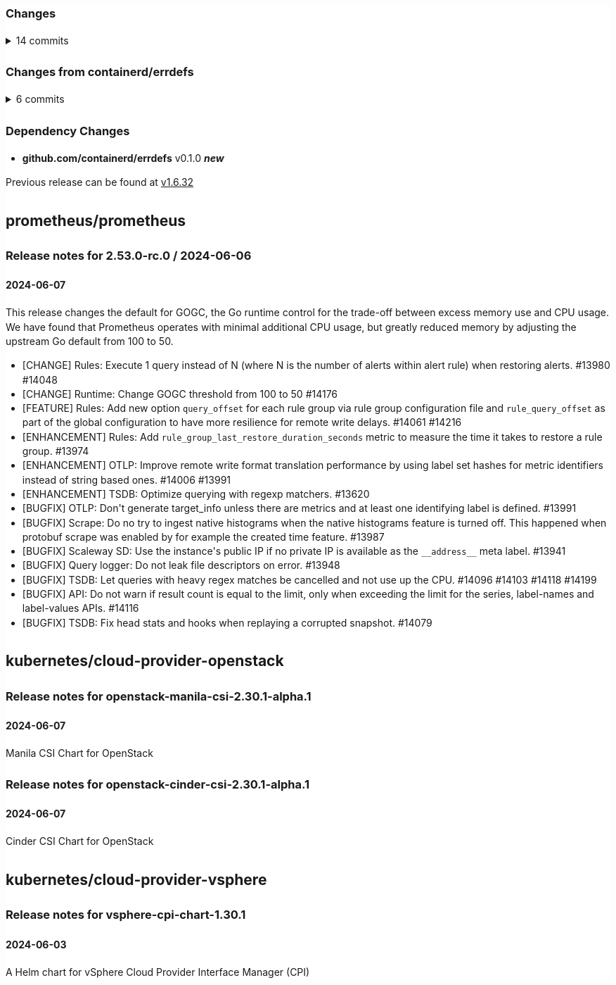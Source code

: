 ### Changes
<details><summary>14 commits</summary></details>

### Changes from containerd/errdefs
<details><summary>6 commits</summary></details>

### Dependency Changes

* **github.com/containerd/errdefs**  v0.1.0 **_new_**

Previous release can be found at [v1.6.32](https://github.com/containerd/containerd/releases/tag/v1.6.32)
  
## prometheus/prometheus  
### Release notes for 2.53.0-rc.0 / 2024-06-06  
#### 2024-06-07  
This release changes the default for GOGC, the Go runtime control for the trade-off between excess memory use and CPU usage. We have found that Prometheus operates with minimal additional CPU usage, but greatly reduced memory by adjusting the upstream Go default from 100 to 50.

* [CHANGE] Rules: Execute 1 query instead of N (where N is the number of alerts within alert rule) when restoring alerts. #13980 #14048
* [CHANGE] Runtime: Change GOGC threshold from 100 to 50 #14176
* [FEATURE] Rules: Add new option `query_offset` for each rule group via rule group configuration file and `rule_query_offset` as part of the global configuration to have more resilience for remote write delays. #14061 #14216
* [ENHANCEMENT] Rules: Add `rule_group_last_restore_duration_seconds` metric to measure the time it takes to restore a rule group. #13974
* [ENHANCEMENT] OTLP: Improve remote write format translation performance by using label set hashes for metric identifiers instead of string based ones. #14006 #13991
* [ENHANCEMENT] TSDB: Optimize querying with regexp matchers. #13620
* [BUGFIX] OTLP: Don't generate target_info unless there are metrics and at least one identifying label is defined. #13991
* [BUGFIX] Scrape: Do no try to ingest native histograms when the native histograms feature is turned off. This happened when protobuf scrape was enabled by for example the created time feature. #13987
* [BUGFIX] Scaleway SD: Use the instance's public IP if no private IP is available as the `__address__` meta label. #13941
* [BUGFIX] Query logger: Do not leak file descriptors on error. #13948
* [BUGFIX] TSDB: Let queries with heavy regex matches be cancelled and not use up the CPU. #14096 #14103 #14118 #14199
* [BUGFIX] API: Do not warn if result count is equal to the limit, only when exceeding the limit for the series, label-names and label-values APIs. #14116
* [BUGFIX] TSDB: Fix head stats and hooks when replaying a corrupted snapshot. #14079
  
## kubernetes/cloud-provider-openstack  
### Release notes for openstack-manila-csi-2.30.1-alpha.1  
#### 2024-06-07  
Manila CSI Chart for OpenStack  
### Release notes for openstack-cinder-csi-2.30.1-alpha.1  
#### 2024-06-07  
Cinder CSI Chart for OpenStack  
## kubernetes/cloud-provider-vsphere  
### Release notes for vsphere-cpi-chart-1.30.1  
#### 2024-06-03  
A Helm chart for vSphere Cloud Provider Interface Manager (CPI)  